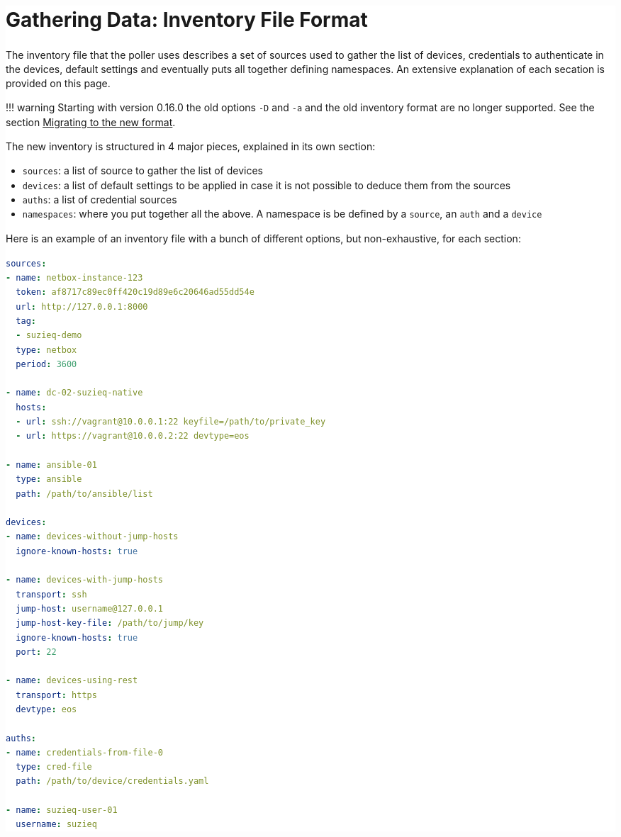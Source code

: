 # <a name='inventory'></a>Gathering Data: Inventory File Format

The inventory file that the poller uses describes a set of sources used to gather the list of devices, credentials to authenticate in the devices, default settings and eventually puts all together defining namespaces. An extensive explanation of each secation is provided on this page.

!!! warning
    Starting with version 0.16.0 the old options `-D` and `-a`  and the old inventory format are no longer supported.
    See the section [Migrating to the new format](#migrating-to-new-format).

The new inventory is structured in 4 major pieces, explained in its own section:

- `sources`: a list of source to gather the list of devices
- `devices`: a list of default settings to be applied in case it is not possible to deduce them from the sources
- `auths`: a list of credential sources
- `namespaces`: where you put together all the above. A namespace is be defined by a `source`, an `auth` and a `device`

Here is an example of an inventory file with a bunch of different options, but non-exhaustive, for each section:
```yaml
sources:
- name: netbox-instance-123
  token: af8717c89ec0ff420c19d89e6c20646ad55dd54e
  url: http://127.0.0.1:8000
  tag:
  - suzieq-demo
  type: netbox
  period: 3600

- name: dc-02-suzieq-native
  hosts:
  - url: ssh://vagrant@10.0.0.1:22 keyfile=/path/to/private_key
  - url: https://vagrant@10.0.0.2:22 devtype=eos

- name: ansible-01
  type: ansible
  path: /path/to/ansible/list

devices:
- name: devices-without-jump-hosts
  ignore-known-hosts: true

- name: devices-with-jump-hosts
  transport: ssh
  jump-host: username@127.0.0.1
  jump-host-key-file: /path/to/jump/key
  ignore-known-hosts: true
  port: 22

- name: devices-using-rest
  transport: https
  devtype: eos

auths:
- name: credentials-from-file-0
  type: cred-file
  path: /path/to/device/credentials.yaml

- name: suzieq-user-01
  username: suzieq
```